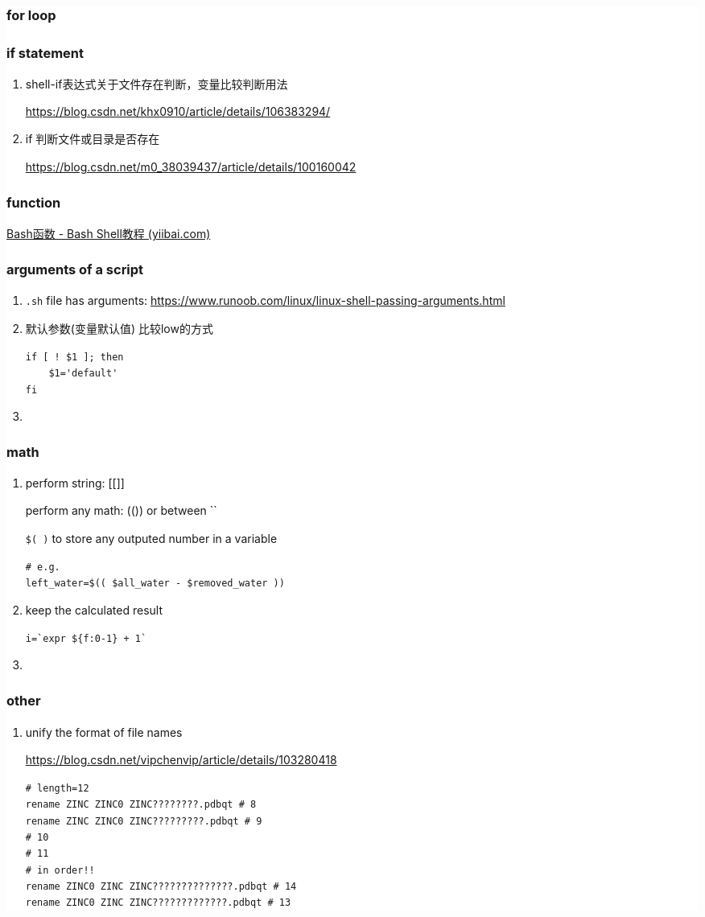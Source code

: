 ### for loop



### if statement

1. shell-if表达式关于文件存在判断，变量比较判断用法

   https://blog.csdn.net/khx0910/article/details/106383294/

2. if 判断文件或目录是否存在

   https://blog.csdn.net/m0_38039437/article/details/100160042

### function

[Bash函数 - Bash Shell教程 (yiibai.com)](https://www.yiibai.com/bash/bash-functions.html)

### arguments of a script

1. `.sh` file has arguments: https://www.runoob.com/linux/linux-shell-passing-arguments.html

2. 默认参数(变量默认值) 比较low的方式

   ```shell
   if [ ! $1 ]; then
       $1='default'
   fi
   ```

3. 

### math

1. perform string: [[]]

   perform any math: (()) or between ``

   `$( )` to store any outputed number in a variable

   ```shell
   # e.g. 
   left_water=$(( $all_water - $removed_water ))
   ```

2. keep the calculated result

   ```shell
   i=`expr ${f:0-1} + 1`
   ```

3. 

### other

1. unify the format of file names

   https://blog.csdn.net/vipchenvip/article/details/103280418

   ```shell
   # length=12
   rename ZINC ZINC0 ZINC????????.pdbqt # 8
   rename ZINC ZINC0 ZINC?????????.pdbqt # 9
   # 10
   # 11
   # in order!!
   rename ZINC0 ZINC ZINC??????????????.pdbqt # 14
   rename ZINC0 ZINC ZINC?????????????.pdbqt # 13
   ```
